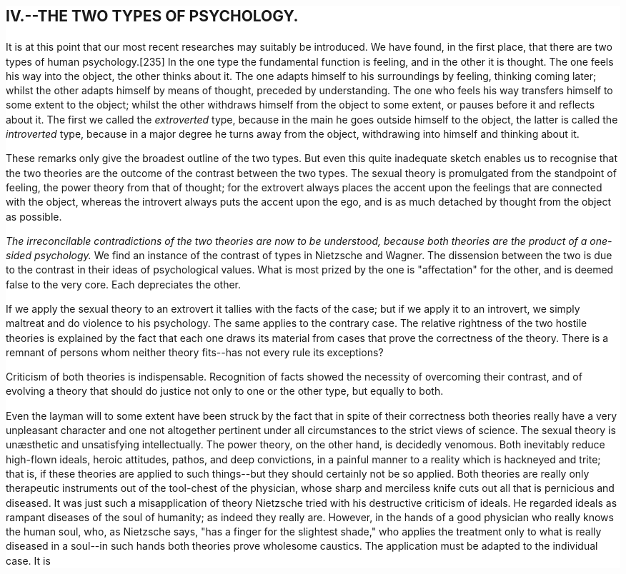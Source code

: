 ## IV.--THE TWO TYPES OF PSYCHOLOGY.

It is at this point that our most recent researches may suitably be
introduced. We have found, in the first place, that there are two types
of human psychology.[235] In the one type the fundamental function is
feeling, and in the other it is thought. The one feels his way into
the object, the other thinks about it. The one adapts himself to his
surroundings by feeling, thinking coming later; whilst the other adapts
himself by means of thought, preceded by understanding. The one who
feels his way transfers himself to some extent to the object; whilst the
other withdraws himself from the object to some extent, or pauses before
it and reflects about it. The first we called the _extroverted_ type,
because in the main he goes outside himself to the object, the latter is
called the _introverted_ type, because in a major degree he turns away
from the object, withdrawing into himself and thinking about it.

These remarks only give the broadest outline of the two types. But
even this quite inadequate sketch enables us to recognise that the
two theories are the outcome of the contrast between the two types.
The sexual theory is promulgated from the standpoint of feeling, the
power theory from that of thought; for the extrovert always places the
accent upon the feelings that are connected with the object, whereas the
introvert always puts the accent upon the ego, and is as much detached
by thought from the object as possible.

_The irreconcilable contradictions of the two theories are now to
be understood, because both theories are the product of a one-sided
psychology._ We find an instance of the contrast of types in Nietzsche
and Wagner. The dissension between the two is due to the contrast in
their ideas of psychological values. What is most prized by the one is
"affectation" for the other, and is deemed false to the very core. Each
depreciates the other.

If we apply the sexual theory to an extrovert it tallies with the facts
of the case; but if we apply it to an introvert, we simply maltreat
and do violence to his psychology. The same applies to the contrary
case. The relative rightness of the two hostile theories is explained
by the fact that each one draws its material from cases that prove the
correctness of the theory. There is a remnant of persons whom neither
theory fits--has not every rule its exceptions?

Criticism of both theories is indispensable. Recognition of facts showed
the necessity of overcoming their contrast, and of evolving a theory
that should do justice not only to one or the other type, but equally to
both.

Even the layman will to some extent have been struck by the fact that in
spite of their correctness both theories really have a very unpleasant
character and one not altogether pertinent under all circumstances
to the strict views of science. The sexual theory is unæsthetic and
unsatisfying intellectually. The power theory, on the other hand, is
decidedly venomous. Both inevitably reduce high-flown ideals, heroic
attitudes, pathos, and deep convictions, in a painful manner to a
reality which is hackneyed and trite; that is, if these theories are
applied to such things--but they should certainly not be so applied.
Both theories are really only therapeutic instruments out of the
tool-chest of the physician, whose sharp and merciless knife cuts out
all that is pernicious and diseased. It was just such a misapplication
of theory Nietzsche tried with his destructive criticism of ideals.
He regarded ideals as rampant diseases of the soul of humanity; as
indeed they really are. However, in the hands of a good physician who
really knows the human soul, who, as Nietzsche says, "has a finger
for the slightest shade," who applies the treatment only to what is
really diseased in a soul--in such hands both theories prove wholesome
caustics. The application must be adapted to the individual case. It is